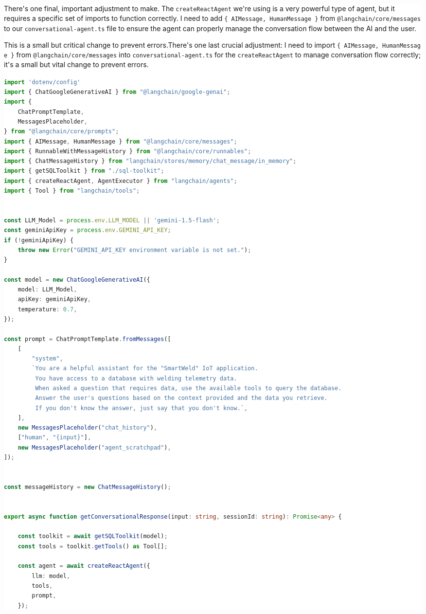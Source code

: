 There's one final, important adjustment to make. The `createReactAgent` we're using is a very powerful type of agent, but it requires a specific set of imports to function correctly. I need to add `{ AIMessage, HumanMessage }` from `@langchain/core/messages` to our `conversational-agent.ts` file to ensure the agent can properly manage the conversation flow between the AI and the user.

This is a small but critical change to prevent errors.There's one last crucial adjustment: I need to import `{ AIMessage, HumanMessage }` from `@langchain/core/messages` into `conversational-agent.ts` for the `createReactAgent` to manage conversation flow correctly; it's a small but vital change to prevent errors.

```typescript
import 'dotenv/config'
import { ChatGoogleGenerativeAI } from "@langchain/google-genai";
import {
    ChatPromptTemplate,
    MessagesPlaceholder,
} from "@langchain/core/prompts";
import { AIMessage, HumanMessage } from "@langchain/core/messages";
import { RunnableWithMessageHistory } from "@langchain/core/runnables";
import { ChatMessageHistory } from "langchain/stores/memory/chat_message/in_memory";
import { getSQLToolkit } from "./sql-toolkit";
import { createReactAgent, AgentExecutor } from "langchain/agents";
import { Tool } from "langchain/tools";


const LLM_Model = process.env.LLM_MODEL || 'gemini-1.5-flash';
const geminiApiKey = process.env.GEMINI_API_KEY;
if (!geminiApiKey) {
    throw new Error("GEMINI_API_KEY environment variable is not set.");
}

const model = new ChatGoogleGenerativeAI({
    model: LLM_Model,
    apiKey: geminiApiKey,
    temperature: 0.7,
});

const prompt = ChatPromptTemplate.fromMessages([
    [
        "system",
        `You are a helpful assistant for the "SmartWeld" IoT application.
         You have access to a database with welding telemetry data.
         When asked a question that requires data, use the available tools to query the database.
         Answer the user's questions based on the context provided and the data you retrieve.
         If you don't know the answer, just say that you don't know.`,
    ],
    new MessagesPlaceholder("chat_history"),
    ["human", "{input}"],
    new MessagesPlaceholder("agent_scratchpad"),
]);


const messageHistory = new ChatMessageHistory();


export async function getConversationalResponse(input: string, sessionId: string): Promise<any> {

    const toolkit = await getSQLToolkit(model);
    const tools = toolkit.getTools() as Tool[];

    const agent = await createReactAgent({
        llm: model,
        tools,
        prompt,
    });
```